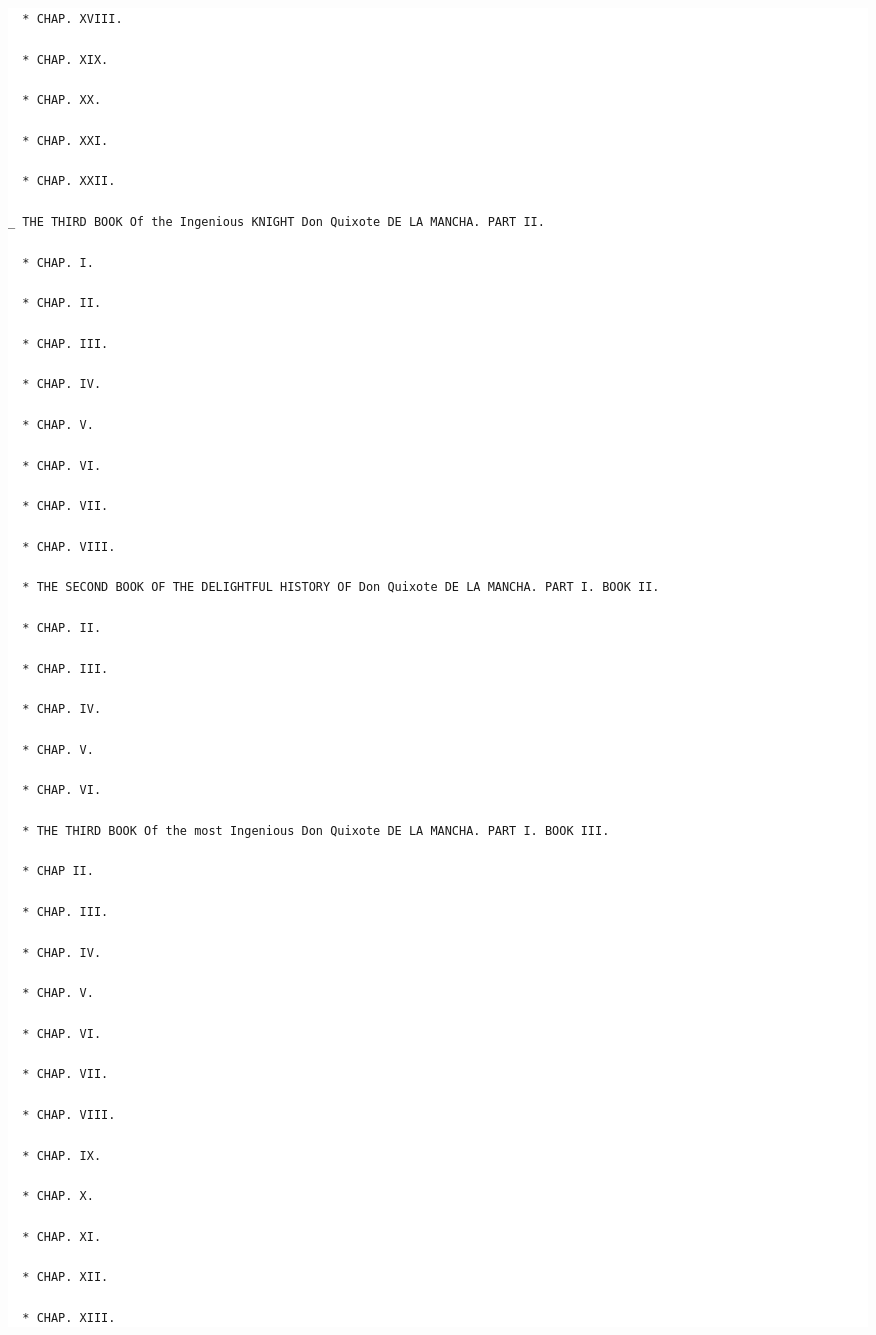       * CHAP. XVIII.

      * CHAP. XIX.

      * CHAP. XX.

      * CHAP. XXI.

      * CHAP. XXII.

    _ THE THIRD BOOK Of the Ingenious KNIGHT Don Quixote DE LA MANCHA. PART II.

      * CHAP. I.

      * CHAP. II.

      * CHAP. III.

      * CHAP. IV.

      * CHAP. V.

      * CHAP. VI.

      * CHAP. VII.

      * CHAP. VIII.

      * THE SECOND BOOK OF THE DELIGHTFUL HISTORY OF Don Quixote DE LA MANCHA. PART I. BOOK II.

      * CHAP. II.

      * CHAP. III.

      * CHAP. IV.

      * CHAP. V.

      * CHAP. VI.

      * THE THIRD BOOK Of the most Ingenious Don Quixote DE LA MANCHA. PART I. BOOK III.

      * CHAP II.

      * CHAP. III.

      * CHAP. IV.

      * CHAP. V.

      * CHAP. VI.

      * CHAP. VII.

      * CHAP. VIII.

      * CHAP. IX.

      * CHAP. X.

      * CHAP. XI.

      * CHAP. XII.

      * CHAP. XIII.
